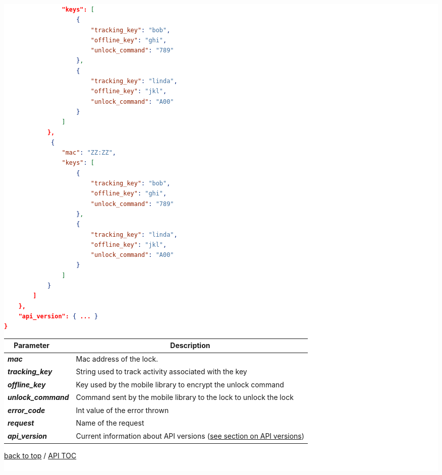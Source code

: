 ```json
                "keys": [
                	{
                        "tracking_key": "bob",
                        "offline_key": "ghi",
                        "unlock_command": "789"
                	},
                	{
                        "tracking_key": "linda",
                        "offline_key": "jkl",
                        "unlock_command": "A00"
                	}
                ]
            },
             {
                "mac": "ZZ:ZZ",
                "keys": [
                	{
                        "tracking_key": "bob",
                        "offline_key": "ghi",
                        "unlock_command": "789"
                	},
                	{
                        "tracking_key": "linda",
                        "offline_key": "jkl",
                        "unlock_command": "A00"
                	}
                ]
            }
        ]
    },
    "api_version": { ... }
}
```

|Parameter&nbsp;&nbsp;&nbsp;&nbsp;&nbsp;&nbsp;&nbsp;|Description|
|--                       |--|
|***mac***                | Mac address of the lock.|
|***tracking_key***       | String used to track activity associated with the key|
|***offline_key***        | Key used by the mobile library to encrypt the unlock command|
|***unlock_command***     | Command sent by the mobile library to the lock to unlock the lock|
|***error_code***         | Int value of the error thrown|
|***request***            | Name of the request|
|***api_version***        | Current information about API versions ([see section on API versions](#api-versions))|

[back to top](#overview) / [API TOC](#api)
<br/>
<br/>
